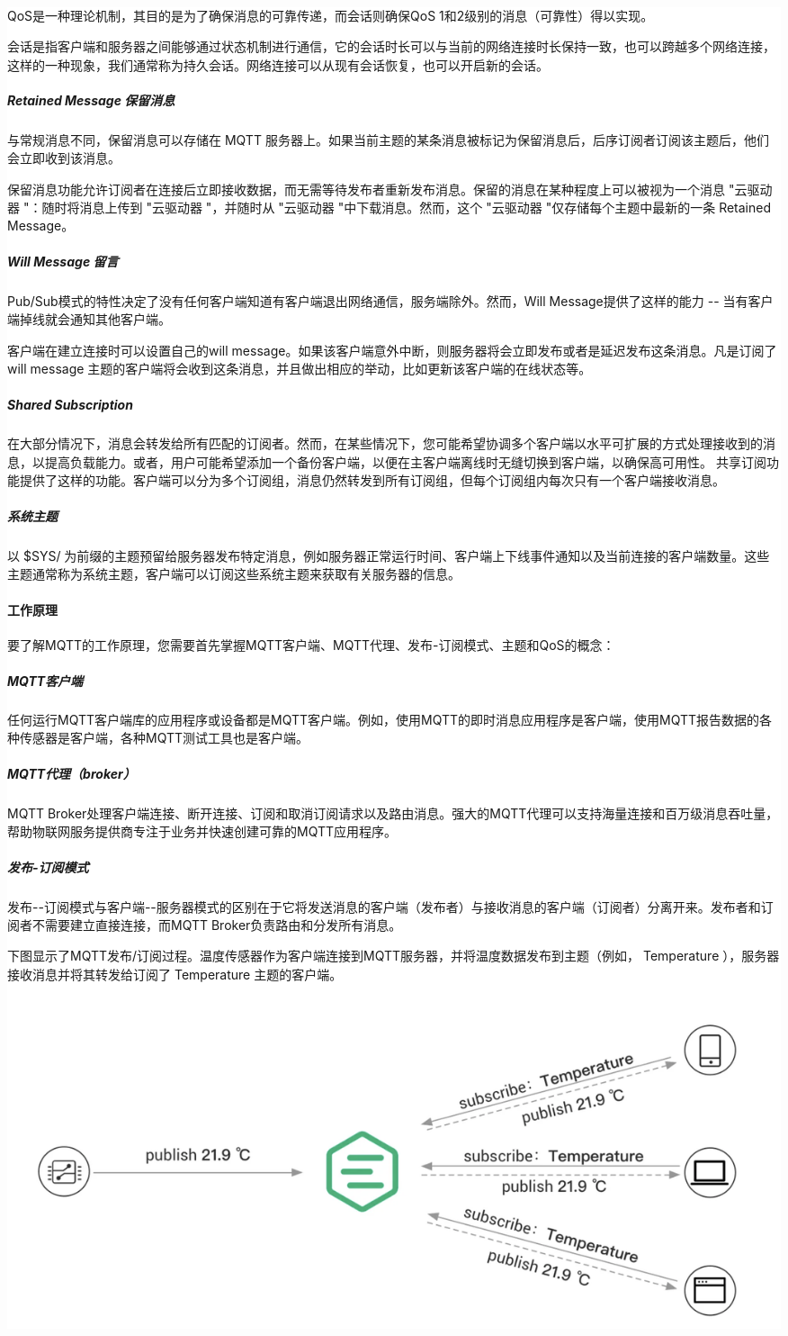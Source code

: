 QoS是一种理论机制，其目的是为了确保消息的可靠传递，而会话则确保QoS 1和2级别的消息（可靠性）得以实现。

会话是指客户端和服务器之间能够通过状态机制进行通信，它的会话时长可以与当前的网络连接时长保持一致，也可以跨越多个网络连接，这样的一种现象，我们通常称为持久会话。网络连接可以从现有会话恢复，也可以开启新的会话。

##### Retained Message  保留消息

与常规消息不同，保留消息可以存储在 MQTT 服务器上。如果当前主题的某条消息被标记为保留消息后，后序订阅者订阅该主题后，他们会立即收到该消息。

保留消息功能允许订阅者在连接后立即接收数据，而无需等待发布者重新发布消息。保留的消息在某种程度上可以被视为一个消息 "云驱动器 "：随时将消息上传到 "云驱动器 "，并随时从 "云驱动器 "中下载消息。然而，这个 "云驱动器 "仅存储每个主题中最新的一条 Retained Message。

##### Will Message 留言

Pub/Sub模式的特性决定了没有任何客户端知道有客户端退出网络通信，服务端除外。然而，Will Message提供了这样的能力 -- 当有客户端掉线就会通知其他客户端。

客户端在建立连接时可以设置自己的will message。如果该客户端意外中断，则服务器将会立即发布或者是延迟发布这条消息。凡是订阅了 will message 主题的客户端将会收到这条消息，并且做出相应的举动，比如更新该客户端的在线状态等。


##### Shared Subscription

在大部分情况下，消息会转发给所有匹配的订阅者。然而，在某些情况下，您可能希望协调多个客户端以水平可扩展的方式处理接收到的消息，以提高负载能力。或者，用户可能希望添加一个备份客户端，以便在主客户端离线时无缝切换到客户端，以确保高可用性。
共享订阅功能提供了这样的功能。客户端可以分为多个订阅组，消息仍然转发到所有订阅组，但每个订阅组内每次只有一个客户端接收消息。


##### 系统主题

以 $SYS/ 为前缀的主题预留给服务器发布特定消息，例如服务器正常运行时间、客户端上下线事件通知以及当前连接的客户端数量。这些主题通常称为系统主题，客户端可以订阅这些系统主题来获取有关服务器的信息。



#### 工作原理

要了解MQTT的工作原理，您需要首先掌握MQTT客户端、MQTT代理、发布-订阅模式、主题和QoS的概念：

##### MQTT客户端

任何运行MQTT客户端库的应用程序或设备都是MQTT客户端。例如，使用MQTT的即时消息应用程序是客户端，使用MQTT报告数据的各种传感器是客户端，各种MQTT测试工具也是客户端。

##### MQTT代理（broker）

MQTT Broker处理客户端连接、断开连接、订阅和取消订阅请求以及路由消息。强大的MQTT代理可以支持海量连接和百万级消息吞吐量，帮助物联网服务提供商专注于业务并快速创建可靠的MQTT应用程序。

##### 发布-订阅模式

发布--订阅模式与客户端--服务器模式的区别在于它将发送消息的客户端（发布者）与接收消息的客户端（订阅者）分离开来。发布者和订阅者不需要建立直接连接，而MQTT Broker负责路由和分发所有消息。

下图显示了MQTT发布/订阅过程。温度传感器作为客户端连接到MQTT服务器，并将温度数据发布到主题（例如， Temperature ），服务器接收消息并将其转发给订阅了 Temperature 主题的客户端。

![MQTT发布订阅过程](./mqtt1.png)